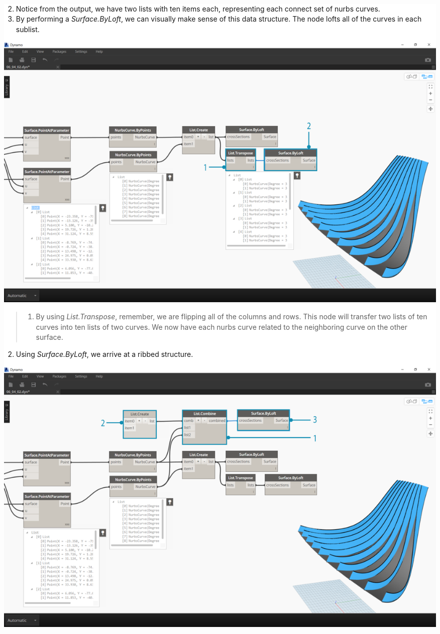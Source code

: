 2.  Notice from the output, we have two lists with ten items each, representing each connect set of nurbs curves.
3. By performing a *Surface.ByLoft*, we can visually make sense of this data structure.  The node lofts all of the curves in each sublist.

![Exercise](images/6-4/Exercise/B/02.png)
> 1. By using *List.Transpose*, remember, we are flipping all of the columns and rows.  This node will transfer two lists of ten curves into ten lists of two curves.  We now have each nurbs curve related to the neighboring curve on the other surface.
2. Using *Surface.ByLoft*, we arrive at a ribbed structure.

![Exercise](images/6-4/Exercise/B/01.png)